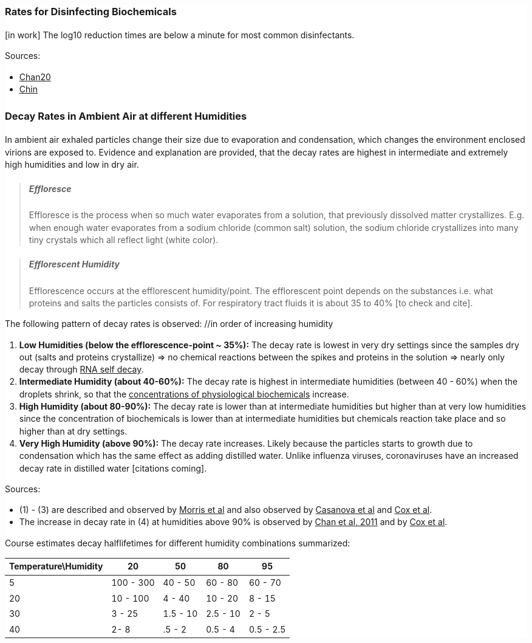
### Rates for Disinfecting Biochemicals
[in work]
The log10 reduction times are below a minute for most common disinfectants.

Sources:
* [Chan20](#summary-chan-20)
* [Chin](#chin)



### Decay Rates in Ambient Air at different Humidities

In ambient air exhaled particles change their size due to evaporation and condensation, which changes the environment enclosed virions are exposed to. 
Evidence and explanation are provided, that the decay rates are highest in intermediate and extremely high humidities and low in dry air.


> ##### Effloresce
> Effloresce is the process when so much water evaporates from a solution, that previously dissolved matter crystallizes. E.g. when enough water evaporates from a sodium chloride (common salt) solution, the sodium chloride crystallizes into many tiny crystals which all reflect light (white color).

> ##### Efflorescent Humidity
> Efflorescence occurs at the efflorescent humidity/point. The efflorescent point depends on the substances i.e. what proteins and salts the particles consists of. For respiratory tract fluids it is about 35 to 40% [to check and cite].

The following pattern of decay rates is observed:
//in order of increasing humidity
1. __Low Humidities (below the efflorescence-point ~ 35%):__ The decay rate is lowest in very dry settings since the samples dry out (salts and proteins crystallize) => no chemical reactions between the spikes and proteins in the solution => nearly only decay through [RNA self decay](#rna-self-decay). 
2. __Intermediate Humidity (about 40-60%):__ The decay rate is highest in intermediate humidities (between 40 - 60%) when the droplets shrink, so that the [concentrations of physiological biochemicals](#concentration-changes) increase.
3. __High Humidity (about 80-90%):__ The decay rate is lower than at intermediate humidities but higher than at very low humidities since the concentration of biochemicals is lower than at intermediate humidities but chemicals reaction take place and so higher than at dry settings.
4. __Very High Humidity (above 90%):__ The decay rate increases. Likely because the particles starts to growth due to condensation which has the same effect as adding distilled water. Unlike influenza viruses, coronaviruses have an increased decay rate in distilled water [citations coming].

Sources: 
* (1) - (3) are described and observed by [Morris et al](#summary-morris) and also observed by [Casanova et al](#summary-casanova) and [Cox et al](#summary-cox).
* The increase in decay rate in (4) at humidities above 90% is observed by [Chan et al, 2011](#summary-chan-11) and by [Cox et al](#summary-cox).


Course estimates decay halflifetimes for different humidity combinations summarized:

Temperature\Humidity|20| 50 | 80 | 95
--|--|--|--|--
 5| 100 - 300 | 40 - 50   | 60 - 80 | 60 - 70
20|10 - 100   | 4 - 40    | 10 - 20 | 8 - 15
30| 3 - 25    | 1.5 - 10  | 2.5 - 10| 2 - 5
40| 2- 8      | .5 - 2    | 0.5 - 4 | 0.5 - 2.5
